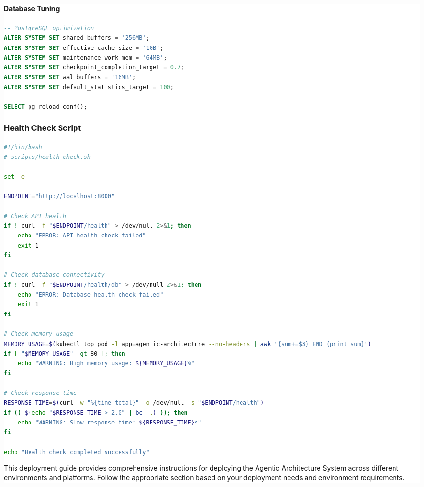 #### Database Tuning

```sql
-- PostgreSQL optimization
ALTER SYSTEM SET shared_buffers = '256MB';
ALTER SYSTEM SET effective_cache_size = '1GB';
ALTER SYSTEM SET maintenance_work_mem = '64MB';
ALTER SYSTEM SET checkpoint_completion_target = 0.7;
ALTER SYSTEM SET wal_buffers = '16MB';
ALTER SYSTEM SET default_statistics_target = 100;

SELECT pg_reload_conf();
```

### Health Check Script

```bash
#!/bin/bash
# scripts/health_check.sh

set -e

ENDPOINT="http://localhost:8000"

# Check API health
if ! curl -f "$ENDPOINT/health" > /dev/null 2>&1; then
    echo "ERROR: API health check failed"
    exit 1
fi

# Check database connectivity
if ! curl -f "$ENDPOINT/health/db" > /dev/null 2>&1; then
    echo "ERROR: Database health check failed"
    exit 1
fi

# Check memory usage
MEMORY_USAGE=$(kubectl top pod -l app=agentic-architecture --no-headers | awk '{sum+=$3} END {print sum}')
if [ "$MEMORY_USAGE" -gt 80 ]; then
    echo "WARNING: High memory usage: ${MEMORY_USAGE}%"
fi

# Check response time
RESPONSE_TIME=$(curl -w "%{time_total}" -o /dev/null -s "$ENDPOINT/health")
if (( $(echo "$RESPONSE_TIME > 2.0" | bc -l) )); then
    echo "WARNING: Slow response time: ${RESPONSE_TIME}s"
fi

echo "Health check completed successfully"
```

This deployment guide provides comprehensive instructions for deploying the Agentic Architecture System across different environments and platforms. Follow the appropriate section based on your deployment needs and environment requirements.

